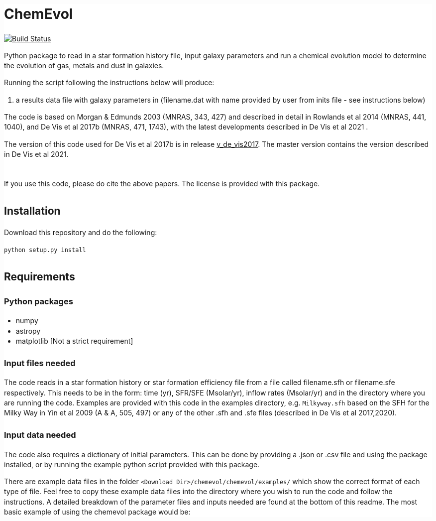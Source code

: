 # ChemEvol
[![Build Status](https://travis-ci.org/zemogle/chemevol.svg?branch=master)](https://travis-ci.org/zemogle/chemevol)

Python package to read in a star formation history file, input galaxy parameters and run a chemical evolution model to determine the evolution of gas, metals and dust in galaxies.

Running the script following the instructions below will produce:

1. a results data file with galaxy parameters in (filename.dat with name provided
  by user from inits file - see instructions below)

The code is based on Morgan & Edmunds 2003 (MNRAS, 343, 427)
and described in detail in Rowlands et al 2014 (MNRAS, 441, 1040), and De Vis et al 2017b (MNRAS, 471, 1743), with the latest developments described in De Vis et al 2021	.

The version of this code used for De Vis et al 2017b is in release [v_de_vis2017](https://github.com/zemogle/chemevol/releases/tag/v_de_vis2017).
The master version contains the version described in De Vis et al 2021.

#
If you use this code, please do cite the above papers.  The license is provided with this package.


## Installation

Download this repository and do the following:
```
python setup.py install
```

## Requirements

### Python packages
- numpy
- astropy
- matplotlib [Not a strict requirement]

### Input files needed
The code reads in a star formation history or star formation efficiency file from a file called filename.sfh or filename.sfe respectively.  This needs to be in the form: time (yr), SFR/SFE (Msolar/yr), inflow rates (Msolar/yr) and in the directory where you are running the code.   Examples are provided with this code in the examples directory, e.g. `Milkyway.sfh` based on the SFH for the Milky Way in Yin et al 2009 (A & A, 505, 497) or any of the other .sfh and .sfe files (described in De Vis et al 2017,2020).

### Input data needed
The code also requires a dictionary of initial parameters. This can be done by providing a .json or .csv file and using the package installed, or by running the example python script provided with this package.

There are example data files in the folder `<Download Dir>/chemevol/chemevol/examples/` which show the correct format of each type of file.  Feel free to copy these example data files into the directory where you wish to run the code and follow the instructions.  A detailed breakdown of the parameter files and inputs needed are found at the bottom of this readme.
The most basic example of using the chemevol package would be:
